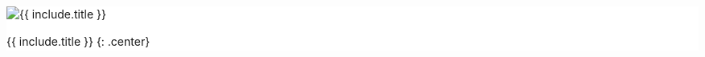 
<img src="{{ include.link }}" alt="{{ include.title }}" style="width: 100%;" />
 
{{ include.title }}
{: .center}
